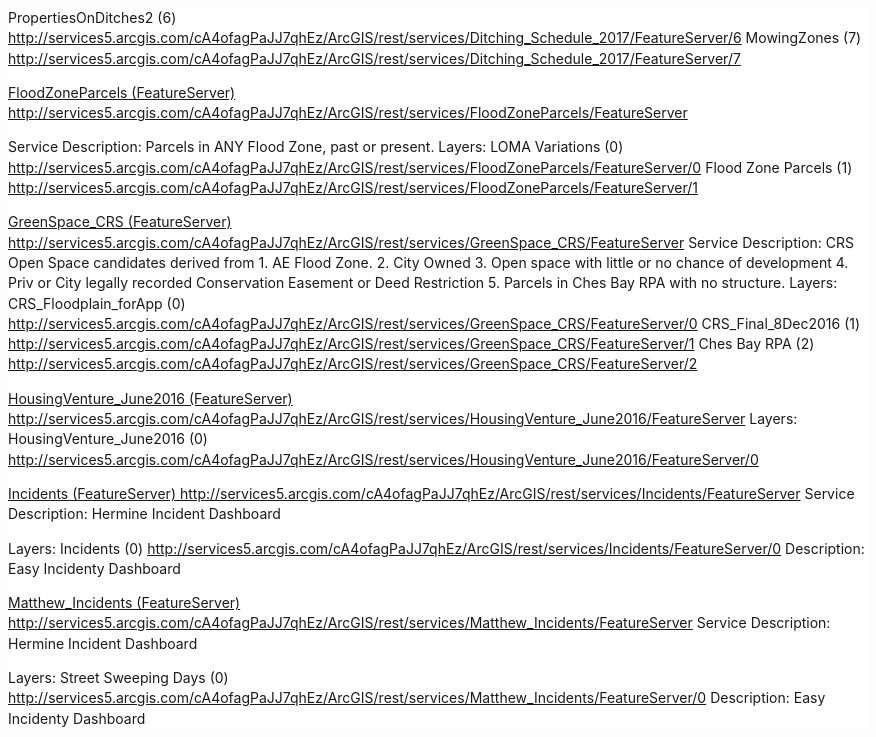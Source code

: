 PropertiesOnDitches2 (6)
http://services5.arcgis.com/cA4ofagPaJJ7qhEz/ArcGIS/rest/services/Ditching_Schedule_2017/FeatureServer/6
MowingZones (7)
http://services5.arcgis.com/cA4ofagPaJJ7qhEz/ArcGIS/rest/services/Ditching_Schedule_2017/FeatureServer/7

<a href="">FloodZoneParcels (FeatureServer)
http://services5.arcgis.com/cA4ofagPaJJ7qhEz/ArcGIS/rest/services/FloodZoneParcels/FeatureServer

Service Description: Parcels in ANY Flood Zone, past or present.
Layers: 
LOMA Variations (0)
http://services5.arcgis.com/cA4ofagPaJJ7qhEz/ArcGIS/rest/services/FloodZoneParcels/FeatureServer/0
Flood Zone Parcels (1)
http://services5.arcgis.com/cA4ofagPaJJ7qhEz/ArcGIS/rest/services/FloodZoneParcels/FeatureServer/1

<a href="">GreenSpace_CRS (FeatureServer)
http://services5.arcgis.com/cA4ofagPaJJ7qhEz/ArcGIS/rest/services/GreenSpace_CRS/FeatureServer
Service Description: CRS Open Space candidates derived from 1. AE Flood Zone. 2. City Owned 3. Open space with little or no chance of development 4. Priv or City legally recorded Conservation Easement or Deed Restriction 5. Parcels in Ches Bay RPA with no structure.
Layers: 
CRS_Floodplain_forApp (0)
http://services5.arcgis.com/cA4ofagPaJJ7qhEz/ArcGIS/rest/services/GreenSpace_CRS/FeatureServer/0
CRS_Final_8Dec2016 (1)
http://services5.arcgis.com/cA4ofagPaJJ7qhEz/ArcGIS/rest/services/GreenSpace_CRS/FeatureServer/1
Ches Bay RPA (2)
http://services5.arcgis.com/cA4ofagPaJJ7qhEz/ArcGIS/rest/services/GreenSpace_CRS/FeatureServer/2

<a href="">HousingVenture_June2016 (FeatureServer)
http://services5.arcgis.com/cA4ofagPaJJ7qhEz/ArcGIS/rest/services/HousingVenture_June2016/FeatureServer
Layers: 
HousingVenture_June2016 (0)
http://services5.arcgis.com/cA4ofagPaJJ7qhEz/ArcGIS/rest/services/HousingVenture_June2016/FeatureServer/0

<a href="">Incidents (FeatureServer)
http://services5.arcgis.com/cA4ofagPaJJ7qhEz/ArcGIS/rest/services/Incidents/FeatureServer
Service Description: Hermine Incident Dashboard


Layers: 
Incidents (0)
http://services5.arcgis.com/cA4ofagPaJJ7qhEz/ArcGIS/rest/services/Incidents/FeatureServer/0
Description: Easy Incidenty Dashboard


<a href="">Matthew_Incidents (FeatureServer)
http://services5.arcgis.com/cA4ofagPaJJ7qhEz/ArcGIS/rest/services/Matthew_Incidents/FeatureServer
Service Description: Hermine Incident Dashboard

Layers: 
Street Sweeping Days (0)
http://services5.arcgis.com/cA4ofagPaJJ7qhEz/ArcGIS/rest/services/Matthew_Incidents/FeatureServer/0
Description: Easy Incidenty Dashboard
